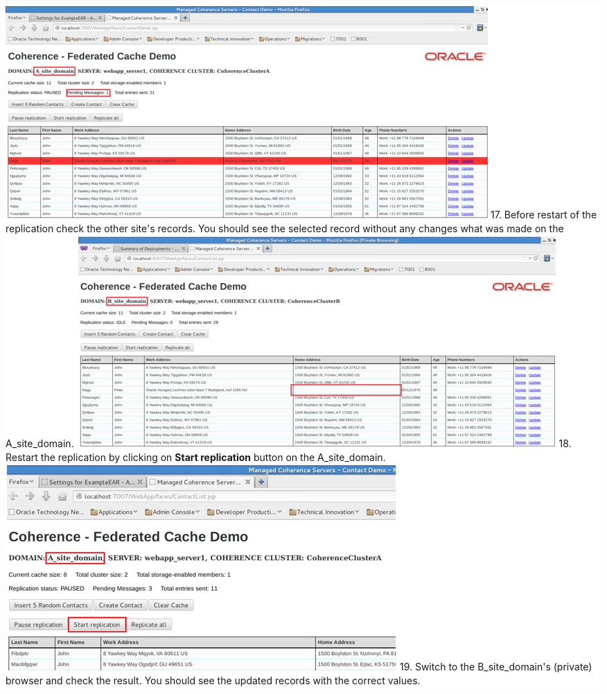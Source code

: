 ![alt text](https://raw.githubusercontent.com/oracle-weblogic/weblogic-innovation-seminars/caf-12.2.1/WInS_Demos/CA-Workshop/md.resources/101.PNG)
17. Before restart of the replication check the other site's records. You should see the selected record without any changes what was made on the A_site_domain.
![alt text](https://raw.githubusercontent.com/oracle-weblogic/weblogic-innovation-seminars/caf-12.2.1/WInS_Demos/CA-Workshop/md.resources/102.PNG)
18. Restart the replication by clicking on **Start replication** button on the A_site_domain.
![alt text](https://raw.githubusercontent.com/oracle-weblogic/weblogic-innovation-seminars/caf-12.2.1/WInS_Demos/CA-Workshop/md.resources/103.PNG)
19. Switch to the B_site_domain's (private) browser and check the result. You should see the updated records with the correct values.